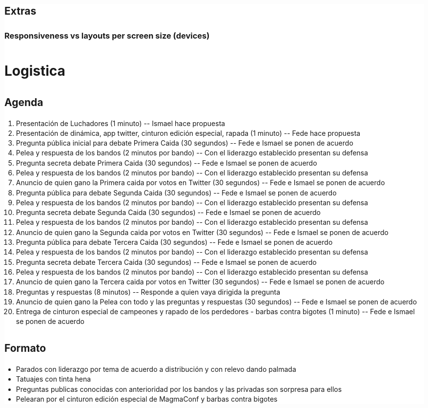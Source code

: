 ## Extras
### Responsiveness vs layouts per screen size (devices)


# Logistica
## Agenda
  1. Presentación de Luchadores (1 minuto) -- Ismael hace propuesta
  1. Presentación de dinámica, app twitter, cinturon edición especial, rapada  (1 minuto) -- Fede hace propuesta
  1. Pregunta pública inicial para debate Primera Caida (30 segundos)  -- Fede e Ismael se ponen de acuerdo
  1. Pelea y respuesta de los bandos (2 minutos por bando)  -- Con el liderazgo establecido presentan su defensa
  1. Pregunta secreta debate Primera Caida (30 segundos)  -- Fede e Ismael se ponen de acuerdo
  1. Pelea y respuesta de los bandos (2 minutos por bando)  -- Con el liderazgo establecido presentan su defensa
  1. Anuncio de quien gano la Primera caida por votos en Twitter (30 segundos)  -- Fede e Ismael se ponen de acuerdo
  1. Pregunta pública para debate Segunda Caida (30 segundos)  -- Fede e Ismael se ponen de acuerdo
  1. Pelea y respuesta de los bandos (2 minutos por bando)  -- Con el liderazgo establecido presentan su defensa
  1. Pregunta secreta debate Segunda Caida (30 segundos)  -- Fede e Ismael se ponen de acuerdo
  1. Pelea y respuesta de los bandos (2 minutos por bando)  -- Con el liderazgo establecido presentan su defensa
  1. Anuncio de quien gano la Segunda caida por votos en Twitter (30 segundos)  -- Fede e Ismael se ponen de acuerdo
  1. Pregunta pública para debate Tercera Caida (30 segundos)  -- Fede e Ismael se ponen de acuerdo
  1. Pelea y respuesta de los bandos (2 minutos por bando)  -- Con el liderazgo establecido presentan su defensa
  1. Pregunta secreta debate Tercera Caida (30 segundos)  -- Fede e Ismael se ponen de acuerdo
  1. Pelea y respuesta de los bandos (2 minutos por bando)  -- Con el liderazgo establecido presentan su defensa
  1. Anuncio de quien gano la Tercera caida por votos en Twitter (30 segundos)  -- Fede e Ismael se ponen de acuerdo
  1. Preguntas y respuestas (8 minutos)   -- Responde a quien vaya dirigida la pregunta
  1. Anuncio de quien gano la Pelea con todo y las preguntas y respuestas (30 segundos)  -- Fede e Ismael se ponen de acuerdo
  1. Entrega de cinturon especial de campeones y rapado de los perdedores - barbas contra bigotes  (1 minuto)  -- Fede e Ismael se ponen de acuerdo

## Formato
  * Parados con liderazgo por tema de acuerdo a distribución y con relevo dando palmada
  * Tatuajes con tinta hena
  * Preguntas publicas conocidas con anterioridad por los bandos y las privadas son sorpresa para ellos
  * Pelearan por el cinturon edición especial de MagmaConf y barbas contra bigotes
